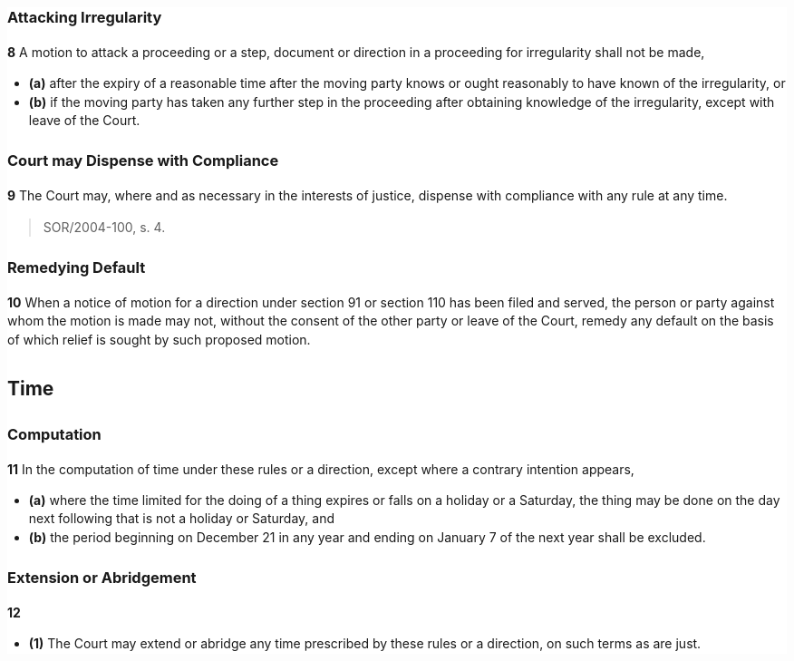 


### Attacking Irregularity


**8** A motion to attack a proceeding or a step, document or direction in a proceeding for irregularity shall not be made,
- **(a)** after the expiry of a reasonable time after the moving party knows or ought reasonably to have known of the irregularity, or
- **(b)** if the moving party has taken any further step in the proceeding after obtaining knowledge of the irregularity,
except with leave of the Court.




### Court may Dispense with Compliance


**9** The Court may, where and as necessary in the interests of justice, dispense with compliance with any rule at any time.
> SOR/2004-100, s. 4.





### Remedying Default


**10** When a notice of motion for a direction under section 91 or section 110 has been filed and served, the person or party against whom the motion is made may not, without the consent of the other party or leave of the Court, remedy any default on the basis of which relief is sought by such proposed motion.




## Time



### Computation


**11** In the computation of time under these rules or a direction, except where a contrary intention appears,
- **(a)** where the time limited for the doing of a thing expires or falls on a holiday or a Saturday, the thing may be done on the day next following that is not a holiday or Saturday, and
- **(b)** the period beginning on December 21 in any year and ending on January 7 of the next year shall be excluded.




### Extension or Abridgement


**12** 

- **(1)** The Court may extend or abridge any time prescribed by these rules or a direction, on such terms as are just.
